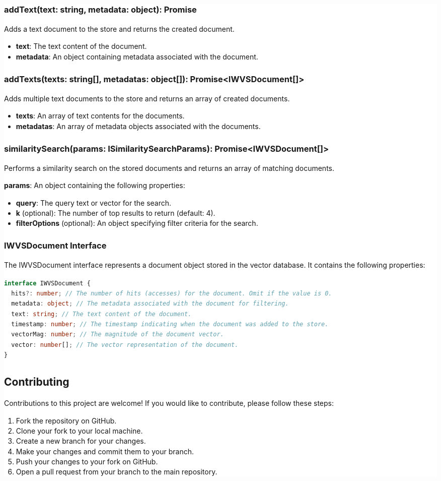 ### addText(text: string, metadata: object): Promise<IWVSDocument>

Adds a text document to the store and returns the created document.

- **text**: The text content of the document.
- **metadata**: An object containing metadata associated with the document.

### addTexts(texts: string[], metadatas: object[]): Promise<IWVSDocument[]>

Adds multiple text documents to the store and returns an array of created documents.

- **texts**: An array of text contents for the documents.
- **metadatas**: An array of metadata objects associated with the documents.

### similaritySearch(params: ISimilaritySearchParams): Promise<IWVSDocument[]>

Performs a similarity search on the stored documents and returns an array of matching documents.

**params**: An object containing the following properties:

- **query**: The query text or vector for the search.
- **k** (optional): The number of top results to return (default: 4).
- **filterOptions** (optional): An object specifying filter criteria for the search.

### IWVSDocument Interface

The IWVSDocument interface represents a document object stored in the vector database. It contains the following properties:

```typescript
interface IWVSDocument {
  hits?: number; // The number of hits (accesses) for the document. Omit if the value is 0.
  metadata: object; // The metadata associated with the document for filtering.
  text: string; // The text content of the document.
  timestamp: number; // The timestamp indicating when the document was added to the store.
  vectorMag: number; // The magnitude of the document vector.
  vector: number[]; // The vector representation of the document.
}
```

## Contributing

Contributions to this project are welcome! If you would like to contribute, please follow these steps:

1. Fork the repository on GitHub.
2. Clone your fork to your local machine.
3. Create a new branch for your changes.
4. Make your changes and commit them to your branch.
5. Push your changes to your fork on GitHub.
6. Open a pull request from your branch to the main repository.
